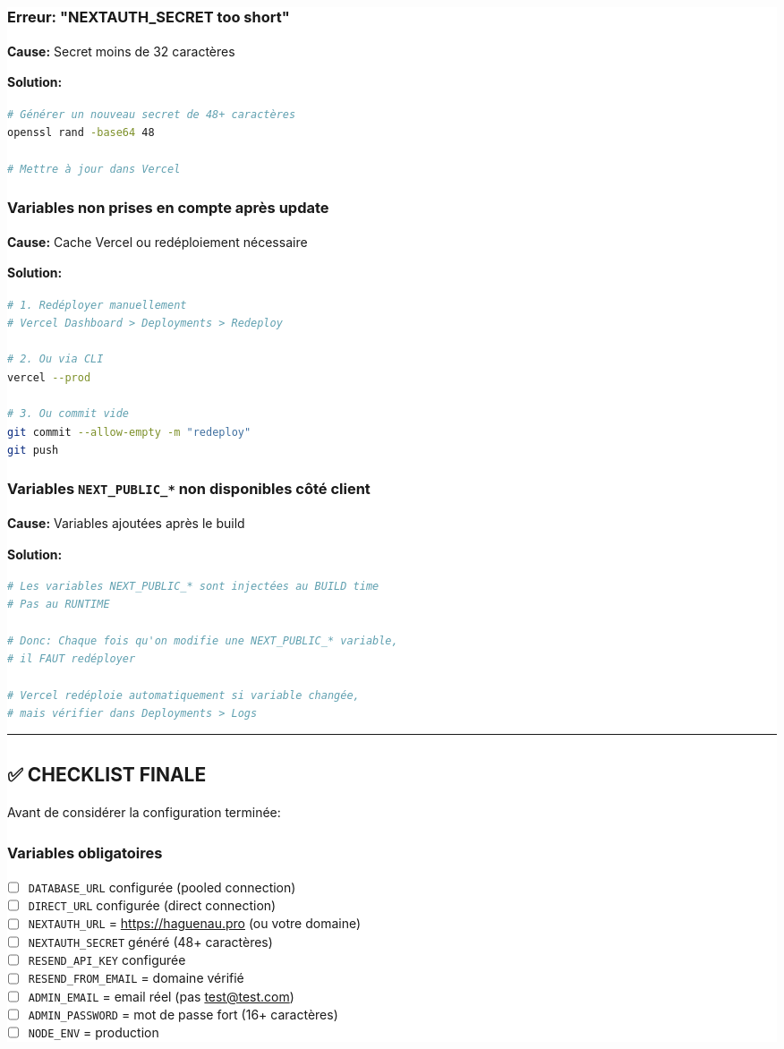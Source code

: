 ### Erreur: "NEXTAUTH_SECRET too short"

**Cause:** Secret moins de 32 caractères

**Solution:**
```bash
# Générer un nouveau secret de 48+ caractères
openssl rand -base64 48

# Mettre à jour dans Vercel
```

### Variables non prises en compte après update

**Cause:** Cache Vercel ou redéploiement nécessaire

**Solution:**
```bash
# 1. Redéployer manuellement
# Vercel Dashboard > Deployments > Redeploy

# 2. Ou via CLI
vercel --prod

# 3. Ou commit vide
git commit --allow-empty -m "redeploy"
git push
```

### Variables `NEXT_PUBLIC_*` non disponibles côté client

**Cause:** Variables ajoutées après le build

**Solution:**
```bash
# Les variables NEXT_PUBLIC_* sont injectées au BUILD time
# Pas au RUNTIME

# Donc: Chaque fois qu'on modifie une NEXT_PUBLIC_* variable,
# il FAUT redéployer

# Vercel redéploie automatiquement si variable changée,
# mais vérifier dans Deployments > Logs
```

---

## ✅ CHECKLIST FINALE

Avant de considérer la configuration terminée:

### Variables obligatoires
- [ ] `DATABASE_URL` configurée (pooled connection)
- [ ] `DIRECT_URL` configurée (direct connection)
- [ ] `NEXTAUTH_URL` = https://haguenau.pro (ou votre domaine)
- [ ] `NEXTAUTH_SECRET` généré (48+ caractères)
- [ ] `RESEND_API_KEY` configurée
- [ ] `RESEND_FROM_EMAIL` = domaine vérifié
- [ ] `ADMIN_EMAIL` = email réel (pas test@test.com)
- [ ] `ADMIN_PASSWORD` = mot de passe fort (16+ caractères)
- [ ] `NODE_ENV` = production
